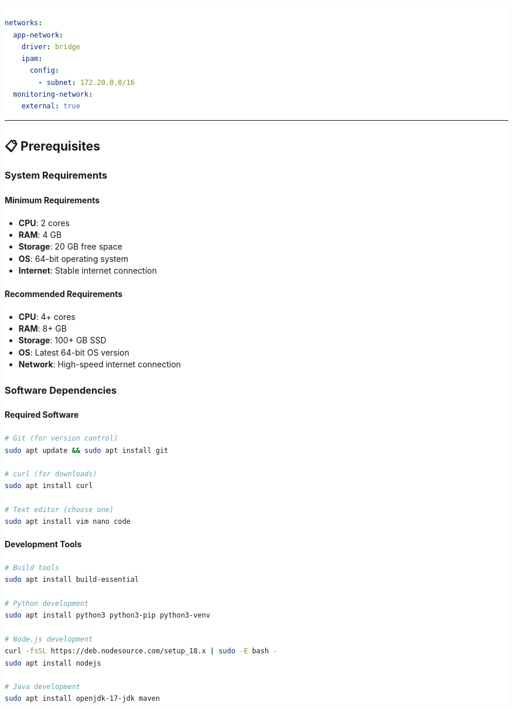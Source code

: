 ```yaml

networks:
  app-network:
    driver: bridge
    ipam:
      config:
        - subnet: 172.20.0.0/16
  monitoring-network:
    external: true
```

---

## 📋 Prerequisites

### System Requirements

#### Minimum Requirements
- **CPU**: 2 cores
- **RAM**: 4 GB
- **Storage**: 20 GB free space
- **OS**: 64-bit operating system
- **Internet**: Stable internet connection

#### Recommended Requirements
- **CPU**: 4+ cores
- **RAM**: 8+ GB
- **Storage**: 100+ GB SSD
- **OS**: Latest 64-bit OS version
- **Network**: High-speed internet connection

### Software Dependencies

#### Required Software
```bash
# Git (for version control)
sudo apt update && sudo apt install git

# curl (for downloads)
sudo apt install curl

# Text editor (choose one)
sudo apt install vim nano code
```

#### Development Tools
```bash
# Build tools
sudo apt install build-essential

# Python development
sudo apt install python3 python3-pip python3-venv

# Node.js development
curl -fsSL https://deb.nodesource.com/setup_18.x | sudo -E bash -
sudo apt install nodejs

# Java development
sudo apt install openjdk-17-jdk maven
```
